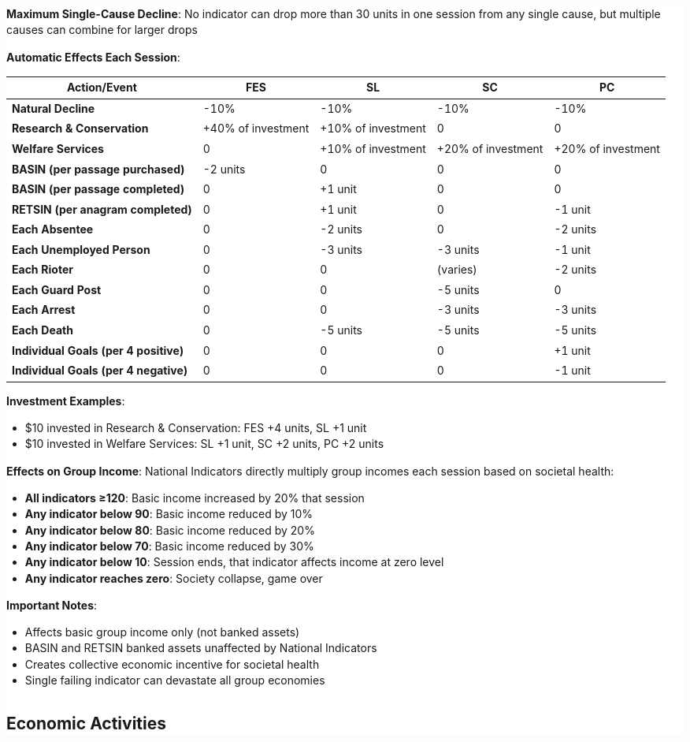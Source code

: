 **Maximum Single-Cause Decline**: No indicator can drop more than 30 units in one session from any single cause, but multiple causes can combine for larger drops

**Automatic Effects Each Session**:

| Action/Event | FES | SL | SC | PC |
|--------------|-----|----|----|----| 
| **Natural Decline** | -10% | -10% | -10% | -10% |
| **Research & Conservation** | +40% of investment | +10% of investment | 0 | 0 |
| **Welfare Services** | 0 | +10% of investment | +20% of investment | +20% of investment |
| **BASIN (per passage purchased)** | -2 units | 0 | 0 | 0 |
| **BASIN (per passage completed)** | 0 | +1 unit | 0 | 0 |
| **RETSIN (per anagram completed)** | 0 | +1 unit | 0 | -1 unit |
| **Each Absentee** | 0 | -2 units | 0 | -2 units |
| **Each Unemployed Person** | 0 | -3 units | -3 units | -1 unit |
| **Each Rioter** | 0 | 0 | (varies) | -2 units |
| **Each Guard Post** | 0 | 0 | -5 units | 0 |
| **Each Arrest** | 0 | 0 | -3 units | -3 units |
| **Each Death** | 0 | -5 units | -5 units | -5 units |
| **Individual Goals (per 4 positive)** | 0 | 0 | 0 | +1 unit |
| **Individual Goals (per 4 negative)** | 0 | 0 | 0 | -1 unit |

**Investment Examples**:
- $10 invested in Research & Conservation: FES +4 units, SL +1 unit
- $10 invested in Welfare Services: SL +1 unit, SC +2 units, PC +2 units

**Effects on Group Income**:
National Indicators directly multiply group incomes each session based on societal health:

- **All indicators ≥120**: Basic income increased by 20% that session
- **Any indicator below 90**: Basic income reduced by 10% 
- **Any indicator below 80**: Basic income reduced by 20%
- **Any indicator below 70**: Basic income reduced by 30%
- **Any indicator below 10**: Session ends, that indicator affects income at zero level
- **Any indicator reaches zero**: Society collapse, game over

**Important Notes**:
- Affects basic group income only (not banked assets)
- BASIN and RETSIN banked assets unaffected by National Indicators
- Creates collective economic incentive for societal health
- Single failing indicator can devastate all group economies

## Economic Activities
